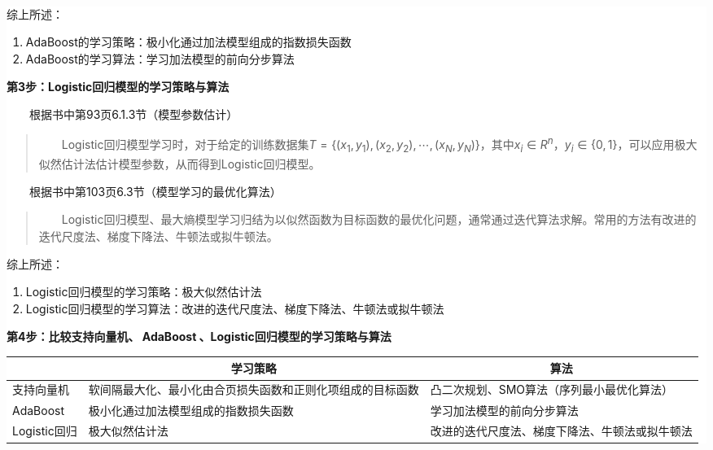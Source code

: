 综上所述：
1. AdaBoost的学习策略：极小化通过加法模型组成的指数损失函数
2. AdaBoost的学习算法：学习加法模型的前向分步算法

**第3步：Logistic回归模型的学习策略与算法**

&emsp;&emsp;根据书中第93页6.1.3节（模型参数估计）
> &emsp;&emsp;Logistic回归模型学习时，对于给定的训练数据集$T=\{(x_1,y_1), (x_2,y_2), \cdots, (x_N,y_N)\}$，其中$x_i \in R^n$，$y_i \in \{0, 1\}$，可以应用极大似然估计法估计模型参数，从而得到Logistic回归模型。

&emsp;&emsp;根据书中第103页6.3节（模型学习的最优化算法）
> &emsp;&emsp;Logistic回归模型、最大熵模型学习归结为以似然函数为目标函数的最优化问题，通常通过迭代算法求解。常用的方法有改进的迭代尺度法、梯度下降法、牛顿法或拟牛顿法。

综上所述：
1. Logistic回归模型的学习策略：极大似然估计法
2. Logistic回归模型的学习算法：改进的迭代尺度法、梯度下降法、牛顿法或拟牛顿法

**第4步：比较支持向量机、 AdaBoost 、Logistic回归模型的学习策略与算法**

| &emsp;&emsp; | 学习策略 | 算法 |
| --- | --- | --- |
| 支持向量机 | 软间隔最大化、最小化由合页损失函数和正则化项组成的目标函数 | 凸二次规划、SMO算法（序列最小最优化算法） |
| AdaBoost | 极小化通过加法模型组成的指数损失函数 | 学习加法模型的前向分步算法 |
| Logistic回归 | 极大似然估计法 | 改进的迭代尺度法、梯度下降法、牛顿法或拟牛顿法 |
